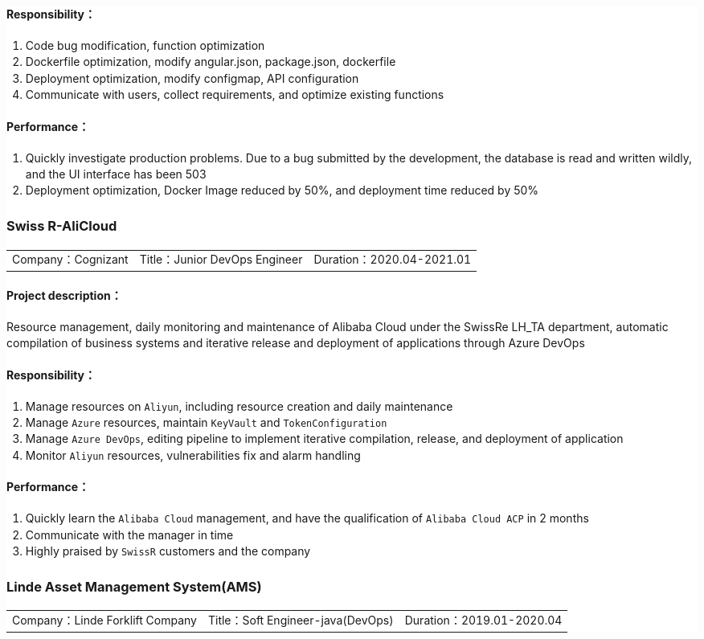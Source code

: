 #### Responsibility：

1. Code bug modification, function optimization
2. Dockerfile optimization, modify angular.json, package.json, dockerfile
3. Deployment optimization, modify configmap, API configuration
4. Communicate with users, collect requirements, and optimize existing functions

#### Performance：

1. Quickly investigate production problems. Due to a bug submitted by the development, the database is read and written wildly, and the UI interface has been 503
2. Deployment optimization, Docker Image reduced by 50%, and deployment time reduced by 50%

### Swiss R-AliCloud

<table>
  <tr>
    <td>Company：Cognizant</td>
    <td>Title：Junior DevOps Engineer</td>
    <td>Duration：2020.04-2021.01</td>
  </tr>
</table>

#### Project description：

Resource management, daily monitoring and maintenance of Alibaba Cloud under the SwissRe LH_TA department, automatic compilation of business systems and iterative release and deployment of applications through Azure DevOps

#### Responsibility：

1. Manage resources on `Aliyun`, including resource creation and daily maintenance
2. Manage `Azure` resources, maintain `KeyVault` and `TokenConfiguration`
3. Manage `Azure DevOps`, editing pipeline to implement iterative compilation, release, and deployment of application
4. Monitor `Aliyun` resources, vulnerabilities fix and alarm handling

#### Performance：

1. Quickly learn the `Alibaba Cloud` management, and have the qualification of `Alibaba Cloud ACP` in 2 months
2. Communicate with the manager in time
3. Highly praised by `SwissR` customers and the company

### Linde Asset Management System(AMS)

<table>
  <tr>
    <td>Company：Linde Forklift Company</td>
    <td>Title：Soft Engineer-java(DevOps)</td>
    <td>Duration：2019.01-2020.04</td>
  </tr>
</table>
